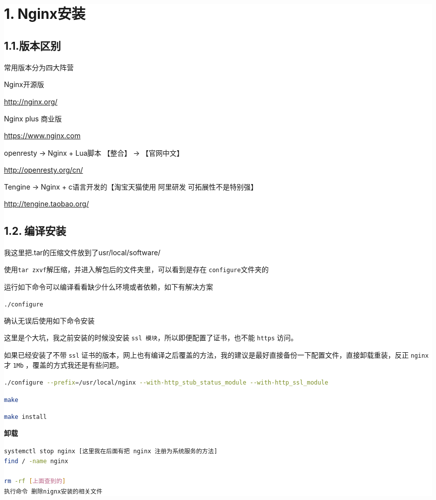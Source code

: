 # 1. Nginx安装

## 1.1.版本区别

常用版本分为四大阵营

Nginx开源版

http://nginx.org/

Nginx plus 商业版

https://www.nginx.com

openresty -> Nginx + Lua脚本 【整合】 -> 【官网中文】

http://openresty.org/cn/

Tengine -> Nginx + c语言开发的【淘宝天猫使用 阿里研发 可拓展性不是特别强】

http://tengine.taobao.org/

## 1.2. 编译安装

我这里把.tar的压缩文件放到了usr/local/software/

使用`tar zxvf`解压缩，并进入解包后的文件夹里，可以看到是存在 `configure`文件夹的

运行如下命令可以编译看看缺少什么环境或者依赖，如下有解决方案 

```sh
./configure
```

确认无误后使用如下命令安装

这里是个大坑，我之前安装的时候没安装 `ssl 模块`，所以即便配置了证书，也不能 `https` 访问。

如果已经安装了不带 `ssl` 证书的版本，网上也有编译之后覆盖的方法，我的建议是最好直接备份一下配置文件，直接卸载重装，反正 `nginx` 才 `1Mb` ，覆盖的方式我还是有些问题。 

```sh
./configure --prefix=/usr/local/nginx --with-http_stub_status_module --with-http_ssl_module
```

```sh
make
```

```sh
make install
```



**卸载**

```sh
systemctl stop nginx [这里我在后面有把 nginx 注册为系统服务的方法]
find / -name nginx

rm -rf [上面查到的]
执行命令 删除nignx安装的相关文件
```
